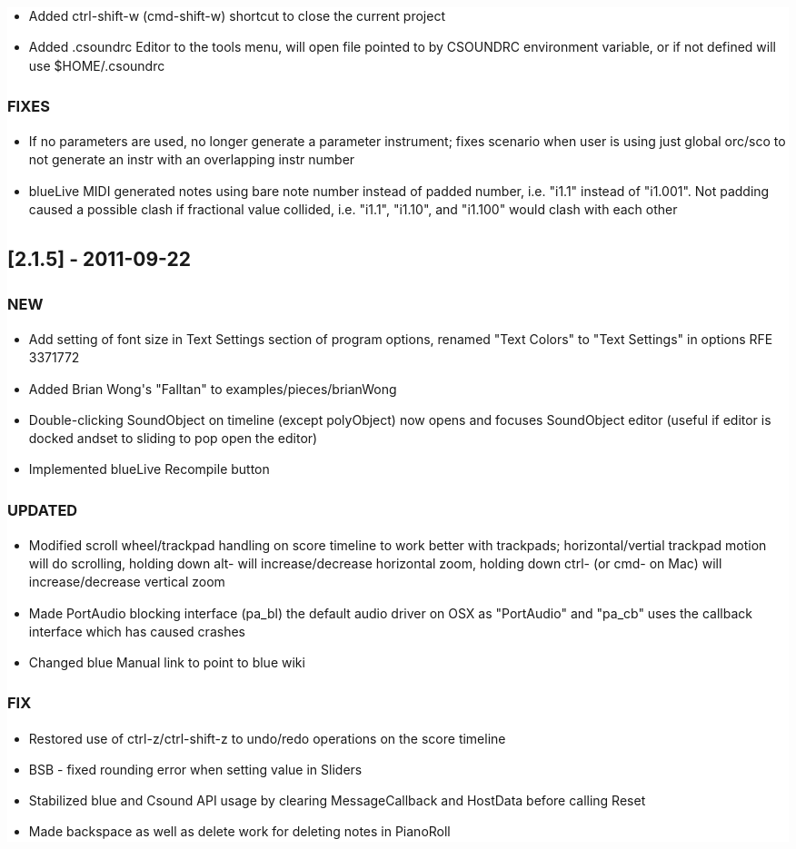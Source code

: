 * Added ctrl-shift-w (cmd-shift-w) shortcut to close the current project

* Added .csoundrc Editor to the tools menu, will open file pointed to by 
  CSOUNDRC environment variable, or if not defined will use $HOME/.csoundrc

### FIXES

* If no parameters are used, no longer generate a parameter instrument; fixes
  scenario when user is using just global orc/sco to not generate an instr with
  an overlapping instr number

* blueLive MIDI generated notes using bare note number instead of padded number,
  i.e. "i1.1" instead of "i1.001".  Not padding caused a possible clash if 
  fractional value collided, i.e. "i1.1", "i1.10", and "i1.100" would clash with
  each other


## [2.1.5] - 2011-09-22

### NEW

* Add setting of font size in Text Settings section of program options, renamed 
  "Text Colors" to    "Text Settings" in options RFE 3371772

* Added Brian Wong's "Falltan" to examples/pieces/brianWong

* Double-clicking SoundObject on timeline (except polyObject) now opens and 
  focuses SoundObject editor (useful if editor is docked andset to sliding to 
  pop open the editor)

* Implemented blueLive Recompile button   

### UPDATED

* Modified scroll wheel/trackpad handling on score timeline to work better with 
  trackpads; horizontal/vertial trackpad motion will do scrolling, holding down 
  alt- will increase/decrease horizontal zoom, holding down ctrl- (or cmd- on 
  Mac) will increase/decrease vertical zoom

* Made PortAudio blocking interface (pa\_bl) the default audio driver on OSX as 
  "PortAudio" and "pa\_cb" uses the callback interface which has caused crashes

* Changed blue Manual link to point to blue wiki

### FIX

* Restored use of ctrl-z/ctrl-shift-z to undo/redo operations on the score 
  timeline

* BSB - fixed rounding error when setting value in Sliders

* Stabilized blue and Csound API usage by clearing MessageCallback and HostData 
  before calling Reset

* Made backspace as well as delete work for deleting notes in PianoRoll

